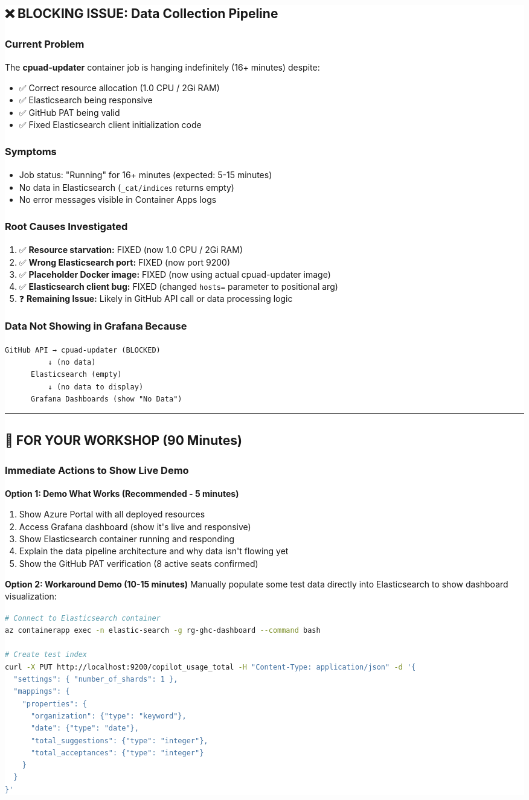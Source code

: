 
## ❌ BLOCKING ISSUE: Data Collection Pipeline

### Current Problem

The **cpuad-updater** container job is hanging indefinitely (16+ minutes) despite:
- ✅ Correct resource allocation (1.0 CPU / 2Gi RAM)
- ✅ Elasticsearch being responsive
- ✅ GitHub PAT being valid
- ✅ Fixed Elasticsearch client initialization code

### Symptoms
- Job status: "Running" for 16+ minutes (expected: 5-15 minutes)
- No data in Elasticsearch (`_cat/indices` returns empty)
- No error messages visible in Container Apps logs

### Root Causes Investigated
1. ✅ **Resource starvation:** FIXED (now 1.0 CPU / 2Gi RAM)
2. ✅ **Wrong Elasticsearch port:** FIXED (now port 9200)
3. ✅ **Placeholder Docker image:** FIXED (now using actual cpuad-updater image)
4. ✅ **Elasticsearch client bug:** FIXED (changed `hosts=` parameter to positional arg)
5. ❓ **Remaining Issue:** Likely in GitHub API call or data processing logic

### Data Not Showing in Grafana Because
```
GitHub API → cpuad-updater (BLOCKED) 
          ↓ (no data)
      Elasticsearch (empty)
          ↓ (no data to display)
      Grafana Dashboards (show "No Data")
```

---

## 🎯 FOR YOUR WORKSHOP (90 Minutes)

### Immediate Actions to Show Live Demo

**Option 1: Demo What Works (Recommended - 5 minutes)**
1. Show Azure Portal with all deployed resources
2. Access Grafana dashboard (show it's live and responsive)
3. Show Elasticsearch container running and responding
4. Explain the data pipeline architecture and why data isn't flowing yet
5. Show the GitHub PAT verification (8 active seats confirmed)

**Option 2: Workaround Demo (10-15 minutes)**
Manually populate some test data directly into Elasticsearch to show dashboard visualization:
```bash
# Connect to Elasticsearch container
az containerapp exec -n elastic-search -g rg-ghc-dashboard --command bash

# Create test index
curl -X PUT http://localhost:9200/copilot_usage_total -H "Content-Type: application/json" -d '{
  "settings": { "number_of_shards": 1 },
  "mappings": {
    "properties": {
      "organization": {"type": "keyword"},
      "date": {"type": "date"},
      "total_suggestions": {"type": "integer"},
      "total_acceptances": {"type": "integer"}
    }
  }
}'
```